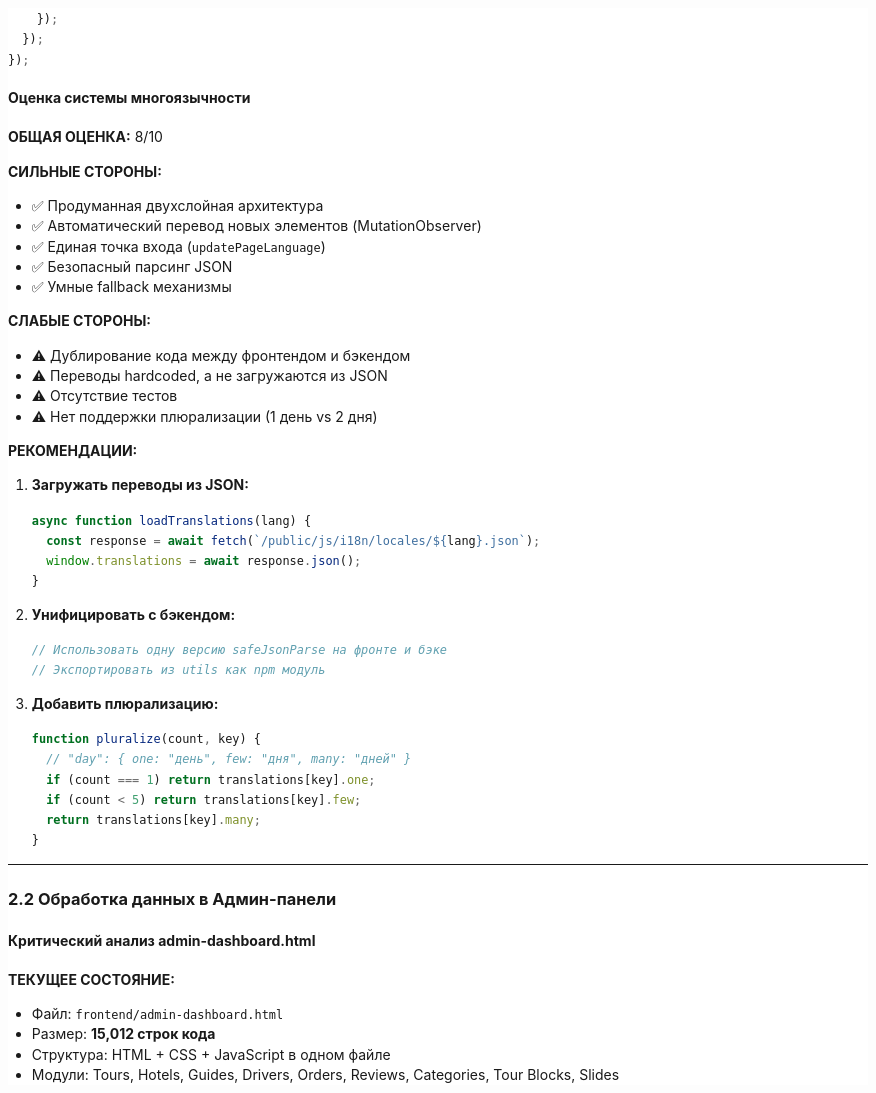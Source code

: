 ```javascript
    });
  });
});
```

#### Оценка системы многоязычности

**ОБЩАЯ ОЦЕНКА:** 8/10

**СИЛЬНЫЕ СТОРОНЫ:**
- ✅ Продуманная двухслойная архитектура
- ✅ Автоматический перевод новых элементов (MutationObserver)
- ✅ Единая точка входа (`updatePageLanguage`)
- ✅ Безопасный парсинг JSON
- ✅ Умные fallback механизмы

**СЛАБЫЕ СТОРОНЫ:**
- ⚠️ Дублирование кода между фронтендом и бэкендом
- ⚠️ Переводы hardcoded, а не загружаются из JSON
- ⚠️ Отсутствие тестов
- ⚠️ Нет поддержки плюрализации (1 день vs 2 дня)

**РЕКОМЕНДАЦИИ:**
1. **Загружать переводы из JSON:**
   ```javascript
   async function loadTranslations(lang) {
     const response = await fetch(`/public/js/i18n/locales/${lang}.json`);
     window.translations = await response.json();
   }
   ```

2. **Унифицировать с бэкендом:**
   ```javascript
   // Использовать одну версию safeJsonParse на фронте и бэке
   // Экспортировать из utils как npm модуль
   ```

3. **Добавить плюрализацию:**
   ```javascript
   function pluralize(count, key) {
     // "day": { one: "день", few: "дня", many: "дней" }
     if (count === 1) return translations[key].one;
     if (count < 5) return translations[key].few;
     return translations[key].many;
   }
   ```

---

### 2.2 Обработка данных в Админ-панели

#### Критический анализ admin-dashboard.html

**ТЕКУЩЕЕ СОСТОЯНИЕ:**
- Файл: `frontend/admin-dashboard.html`
- Размер: **15,012 строк кода**
- Структура: HTML + CSS + JavaScript в одном файле
- Модули: Tours, Hotels, Guides, Drivers, Orders, Reviews, Categories, Tour Blocks, Slides
